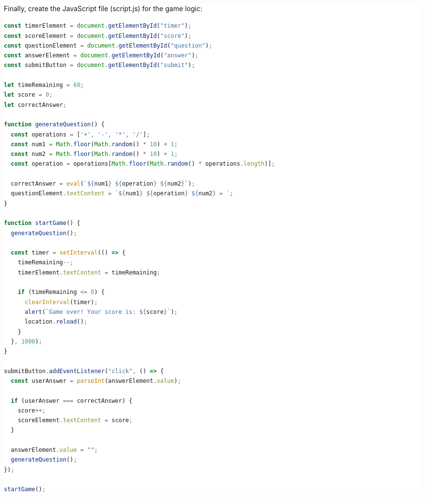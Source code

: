 Finally, create the JavaScript file (script.js) for the game logic:

```javascript
const timerElement = document.getElementById("timer");
const scoreElement = document.getElementById("score");
const questionElement = document.getElementById("question");
const answerElement = document.getElementById("answer");
const submitButton = document.getElementById("submit");

let timeRemaining = 60;
let score = 0;
let correctAnswer;

function generateQuestion() {
  const operations = ['+', '-', '*', '/'];
  const num1 = Math.floor(Math.random() * 10) + 1;
  const num2 = Math.floor(Math.random() * 10) + 1;
  const operation = operations[Math.floor(Math.random() * operations.length)];

  correctAnswer = eval(`${num1} ${operation} ${num2}`);
  questionElement.textContent = `${num1} ${operation} ${num2} = `;
}

function startGame() {
  generateQuestion();

  const timer = setInterval(() => {
    timeRemaining--;
    timerElement.textContent = timeRemaining;

    if (timeRemaining <= 0) {
      clearInterval(timer);
      alert(`Game over! Your score is: ${score}`);
      location.reload();
    }
  }, 1000);
}

submitButton.addEventListener("click", () => {
  const userAnswer = parseInt(answerElement.value);

  if (userAnswer === correctAnswer) {
    score++;
    scoreElement.textContent = score;
  }

  answerElement.value = "";
  generateQuestion();
});

startGame();
```
